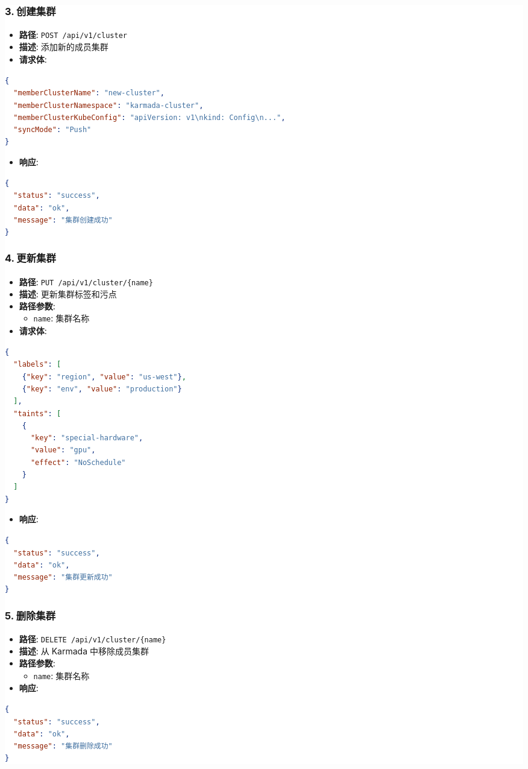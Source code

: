 ### 3. 创建集群
- **路径**: `POST /api/v1/cluster`
- **描述**: 添加新的成员集群
- **请求体**:
```json
{
  "memberClusterName": "new-cluster",
  "memberClusterNamespace": "karmada-cluster",
  "memberClusterKubeConfig": "apiVersion: v1\nkind: Config\n...",
  "syncMode": "Push"
}
```
- **响应**:
```json
{
  "status": "success",
  "data": "ok",
  "message": "集群创建成功"
}
```

### 4. 更新集群
- **路径**: `PUT /api/v1/cluster/{name}`
- **描述**: 更新集群标签和污点
- **路径参数**: 
  - `name`: 集群名称
- **请求体**:
```json
{
  "labels": [
    {"key": "region", "value": "us-west"},
    {"key": "env", "value": "production"}
  ],
  "taints": [
    {
      "key": "special-hardware",
      "value": "gpu",
      "effect": "NoSchedule"
    }
  ]
}
```
- **响应**:
```json
{
  "status": "success",
  "data": "ok",
  "message": "集群更新成功"
}
```

### 5. 删除集群
- **路径**: `DELETE /api/v1/cluster/{name}`
- **描述**: 从 Karmada 中移除成员集群
- **路径参数**: 
  - `name`: 集群名称
- **响应**:
```json
{
  "status": "success",
  "data": "ok",
  "message": "集群删除成功"
}
```
